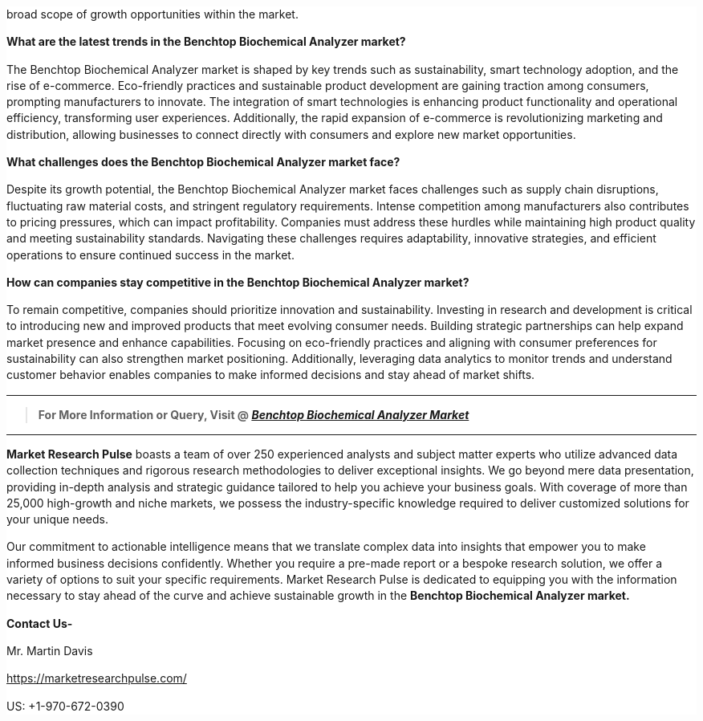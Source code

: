 broad scope of growth opportunities within the market.</p><p><strong>What are the latest trends in the Benchtop Biochemical Analyzer market?</strong></p><p>The Benchtop Biochemical Analyzer market is shaped by key trends such as sustainability, smart technology adoption, and the rise of e-commerce. Eco-friendly practices and sustainable product development are gaining traction among consumers, prompting manufacturers to innovate. The integration of smart technologies is enhancing product functionality and operational efficiency, transforming user experiences. Additionally, the rapid expansion of e-commerce is revolutionizing marketing and distribution, allowing businesses to connect directly with consumers and explore new market opportunities.</p><p><strong>What challenges does the Benchtop Biochemical Analyzer market face?</strong></p><p>Despite its growth potential, the Benchtop Biochemical Analyzer market faces challenges such as supply chain disruptions, fluctuating raw material costs, and stringent regulatory requirements. Intense competition among manufacturers also contributes to pricing pressures, which can impact profitability. Companies must address these hurdles while maintaining high product quality and meeting sustainability standards. Navigating these challenges requires adaptability, innovative strategies, and efficient operations to ensure continued success in the market.</p><p><strong>How can companies stay competitive in the Benchtop Biochemical Analyzer market?</strong></p><p>To remain competitive, companies should prioritize innovation and sustainability. Investing in research and development is critical to introducing new and improved products that meet evolving consumer needs. Building strategic partnerships can help expand market presence and enhance capabilities. Focusing on eco-friendly practices and aligning with consumer preferences for sustainability can also strengthen market positioning. Additionally, leveraging data analytics to monitor trends and understand customer behavior enables companies to make informed decisions and stay ahead of market shifts.</p><hr /><blockquote><p><strong>For More Information or Query, Visit @&nbsp;<em><a href="https://marketresearchpulse.com/report/111583/benchtop-biochemical-analyzer-market?utm_source=Linkedin&utm_medium=0115">Benchtop Biochemical Analyzer Market</a></em></strong></p></blockquote><hr /><p><strong>Market Research Pulse</strong> boasts a team of over 250 experienced analysts and subject matter experts who utilize advanced data collection techniques and rigorous research methodologies to deliver exceptional insights. We go beyond mere data presentation, providing in-depth analysis and strategic guidance tailored to help you achieve your business goals. With coverage of more than 25,000 high-growth and niche markets, we possess the industry-specific knowledge required to deliver customized solutions for your unique needs.</p><p>Our commitment to actionable intelligence means that we translate complex data into insights that empower you to make informed business decisions confidently. Whether you require a pre-made report or a bespoke research solution, we offer a variety of options to suit your specific requirements. Market Research Pulse is dedicated to equipping you with the information necessary to stay ahead of the curve and achieve sustainable growth in the <strong>Benchtop Biochemical Analyzer market.</strong></p><p><strong>Contact Us-</strong></p><p>Mr. Martin Davis</p><p>https://marketresearchpulse.com/</p><p>US: +1-970-672-0390</p>
